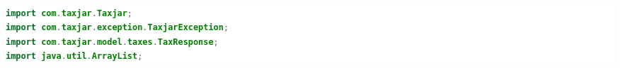 ```java
import com.taxjar.Taxjar;
import com.taxjar.exception.TaxjarException;
import com.taxjar.model.taxes.TaxResponse;
import java.util.ArrayList;

